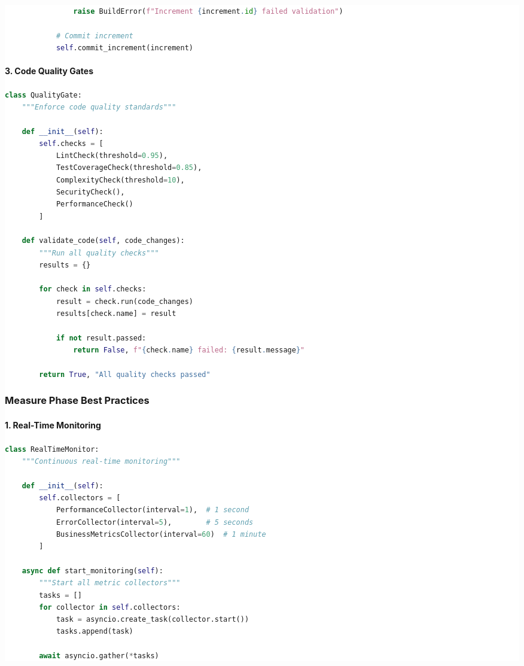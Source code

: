 ```python
                raise BuildError(f"Increment {increment.id} failed validation")
            
            # Commit increment
            self.commit_increment(increment)
```

#### 3. Code Quality Gates
```python
class QualityGate:
    """Enforce code quality standards"""
    
    def __init__(self):
        self.checks = [
            LintCheck(threshold=0.95),
            TestCoverageCheck(threshold=0.85),
            ComplexityCheck(threshold=10),
            SecurityCheck(),
            PerformanceCheck()
        ]
    
    def validate_code(self, code_changes):
        """Run all quality checks"""
        results = {}
        
        for check in self.checks:
            result = check.run(code_changes)
            results[check.name] = result
            
            if not result.passed:
                return False, f"{check.name} failed: {result.message}"
        
        return True, "All quality checks passed"
```

### Measure Phase Best Practices

#### 1. Real-Time Monitoring
```python
class RealTimeMonitor:
    """Continuous real-time monitoring"""
    
    def __init__(self):
        self.collectors = [
            PerformanceCollector(interval=1),  # 1 second
            ErrorCollector(interval=5),        # 5 seconds
            BusinessMetricsCollector(interval=60)  # 1 minute
        ]
        
    async def start_monitoring(self):
        """Start all metric collectors"""
        tasks = []
        for collector in self.collectors:
            task = asyncio.create_task(collector.start())
            tasks.append(task)
        
        await asyncio.gather(*tasks)
```
